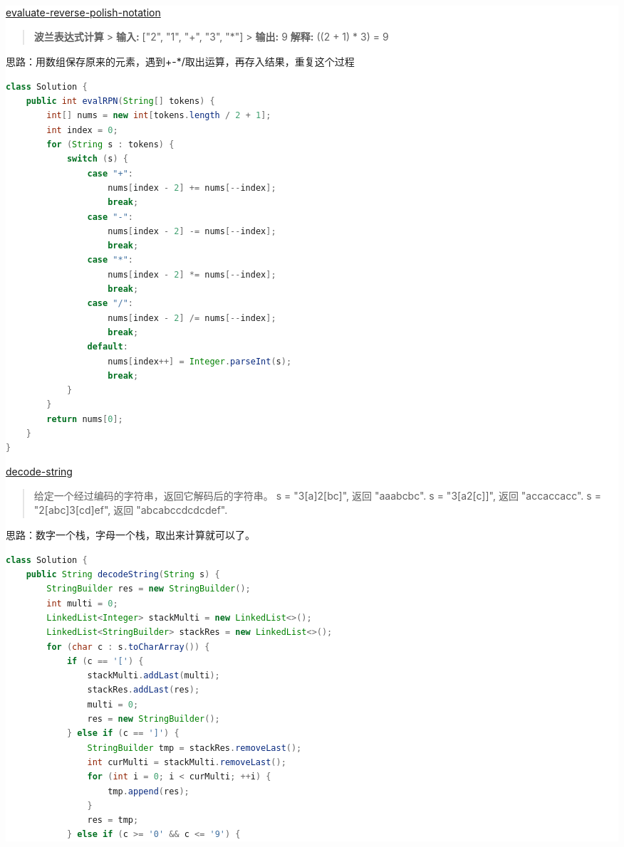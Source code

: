 
[evaluate-reverse-polish-notation](https://leetcode-cn.com/problems/evaluate-reverse-polish-notation/)

> **波兰表达式计算** > **输入:** ["2", "1", "+", "3", "*"] > **输出:** 9
> **解释:** ((2 + 1) \* 3) = 9

思路：用数组保存原来的元素，遇到+-*/取出运算，再存入结果，重复这个过程

```java
class Solution {
    public int evalRPN(String[] tokens) {
        int[] nums = new int[tokens.length / 2 + 1];
        int index = 0;
        for (String s : tokens) {
            switch (s) {
                case "+": 
                    nums[index - 2] += nums[--index];
                    break;
                case "-": 
                    nums[index - 2] -= nums[--index];
                    break;
                case "*": 
                    nums[index - 2] *= nums[--index];
                    break;
                case "/": 
                    nums[index - 2] /= nums[--index];
                    break;
                default:
                    nums[index++] = Integer.parseInt(s);
                    break; 
            }
        }
        return nums[0];
    }
}
```

[decode-string](https://leetcode-cn.com/problems/decode-string/)

> 给定一个经过编码的字符串，返回它解码后的字符串。
> s = "3[a]2[bc]", 返回 "aaabcbc".
> s = "3[a2[c]]", 返回 "accaccacc".
> s = "2[abc]3[cd]ef", 返回 "abcabccdcdcdef".

思路：数字一个栈，字母一个栈，取出来计算就可以了。

```java
class Solution {
    public String decodeString(String s) {
        StringBuilder res = new StringBuilder();
        int multi = 0;
        LinkedList<Integer> stackMulti = new LinkedList<>();
        LinkedList<StringBuilder> stackRes = new LinkedList<>();
        for (char c : s.toCharArray()) {
            if (c == '[') {
                stackMulti.addLast(multi);
                stackRes.addLast(res);
                multi = 0;
                res = new StringBuilder();
            } else if (c == ']') {
                StringBuilder tmp = stackRes.removeLast();
                int curMulti = stackMulti.removeLast();
                for (int i = 0; i < curMulti; ++i) {
                    tmp.append(res);
                }
                res = tmp;
            } else if (c >= '0' && c <= '9') {
```